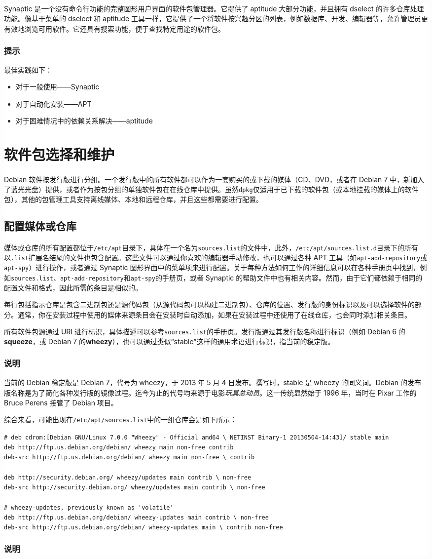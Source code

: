 Synaptic 是一个没有命令行功能的完整图形用户界面的软件包管理器。它提供了 aptitude 大部分功能，并且拥有 dselect 的许多仓库处理功能。像基于菜单的 dselect 和 aptitude 工具一样，它提供了一个将软件按兴趣分区的列表，例如数据库、开发、编辑器等，允许管理员更有效地浏览可用软件。它还具有搜索功能，便于查找特定用途的软件包。

### 提示

最佳实践如下：

+   对于一般使用——Synaptic

+   对于自动化安装——APT

+   对于困难情况中的依赖关系解决——aptitude

# 软件包选择和维护

Debian 软件按发行版进行分组。一个发行版中的所有软件都可以作为一套购买的或下载的媒体（CD、DVD，或者在 Debian 7 中，新加入了蓝光光盘）提供，或者作为按包分组的单独软件包在在线仓库中提供。虽然`dpkg`仅适用于已下载的软件包（或本地挂载的媒体上的软件包），其他的包管理工具支持离线媒体、本地和远程仓库，并且这些都需要进行配置。

## 配置媒体或仓库

媒体或仓库的所有配置都位于`/etc/apt`目录下，具体在一个名为`sources.list`的文件中，此外，`/etc/apt/sources.list.d`目录下的所有以`.list`扩展名结尾的文件也包含配置。这些文件可以通过你喜欢的编辑器手动修改，也可以通过各种 APT 工具（如`apt-add-repository`或`apt-spy`）进行操作，或者通过 Synaptic 图形界面中的菜单项来进行配置。关于每种方法如何工作的详细信息可以在各种手册页中找到，例如`sources.list`、`apt-add-repository`和`apt-spy`的手册页，或者 Synaptic 的帮助文件中也有相关内容。然而，由于它们都依赖于相同的配置文件和格式，因此所需的条目是相似的。

每行包括指示仓库是包含二进制包还是源代码包（从源代码包可以构建二进制包）、仓库的位置、发行版的身份标识以及可以选择软件的部分。通常，你在安装过程中使用的媒体来源条目会在安装时自动添加，如果在安装过程中还使用了在线仓库，也会同时添加相关条目。

所有软件包源通过 URI 进行标识，具体描述可以参考`sources.list`的手册页。发行版通过其发行版名称进行标识（例如 Debian 6 的**squeeze**，或 Debian 7 的**wheezy**），也可以通过类似“stable”这样的通用术语进行标识，指当前的稳定版。

### 说明

当前的 Debian 稳定版是 Debian 7，代号为 wheezy，于 2013 年 5 月 4 日发布。撰写时，stable 是 wheezy 的同义词。Debian 的发布版名称是为了简化各种发行版的镜像过程。迄今为止的代号均来源于电影*玩具总动员*。这一传统显然始于 1996 年，当时在 Pixar 工作的 Bruce Perens 接管了 Debian 项目。

综合来看，可能出现在`/etc/apt/sources.list`中的一组仓库会是如下所示：

```
# deb cdrom:[Debian GNU/Linux 7.0.0 "Wheezy" - Official amd64 \ NETINST Binary-1 20130504-14:43]/ stable main
deb http://ftp.us.debian.org/debian/ wheezy main non-free contrib
deb-src http://ftp.us.debian.org/debian/ wheezy main non-free \ contrib

deb http://security.debian.org/ wheezy/updates main contrib \ non-free
deb-src http://security.debian.org/ wheezy/updates main contrib \ non-free

# wheezy-updates, previously known as 'volatile'
deb http://ftp.us.debian.org/debian/ wheezy-updates main contrib \ non-free
deb-src http://ftp.us.debian.org/debian/ wheezy-updates main \ contrib non-free

```

### 说明
